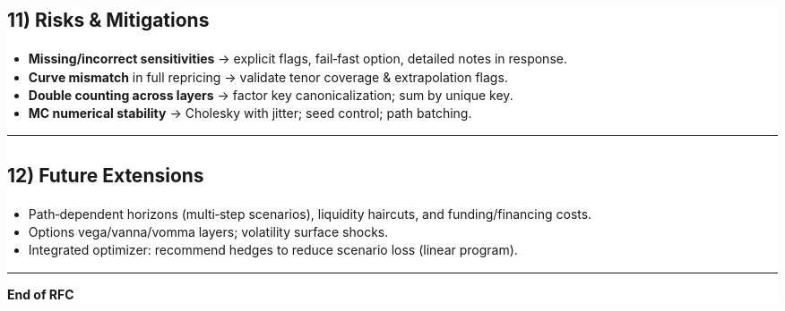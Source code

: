 
## 11) Risks & Mitigations
- **Missing/incorrect sensitivities** → explicit flags, fail‑fast option, detailed notes in response.
- **Curve mismatch** in full repricing → validate tenor coverage & extrapolation flags.  
- **Double counting across layers** → factor key canonicalization; sum by unique key.  
- **MC numerical stability** → Cholesky with jitter; seed control; path batching.

---

## 12) Future Extensions
- Path‑dependent horizons (multi‑step scenarios), liquidity haircuts, and funding/financing costs.  
- Options vega/vanna/vomma layers; volatility surface shocks.  
- Integrated optimizer: recommend hedges to reduce scenario loss (linear program).

---

**End of RFC**

